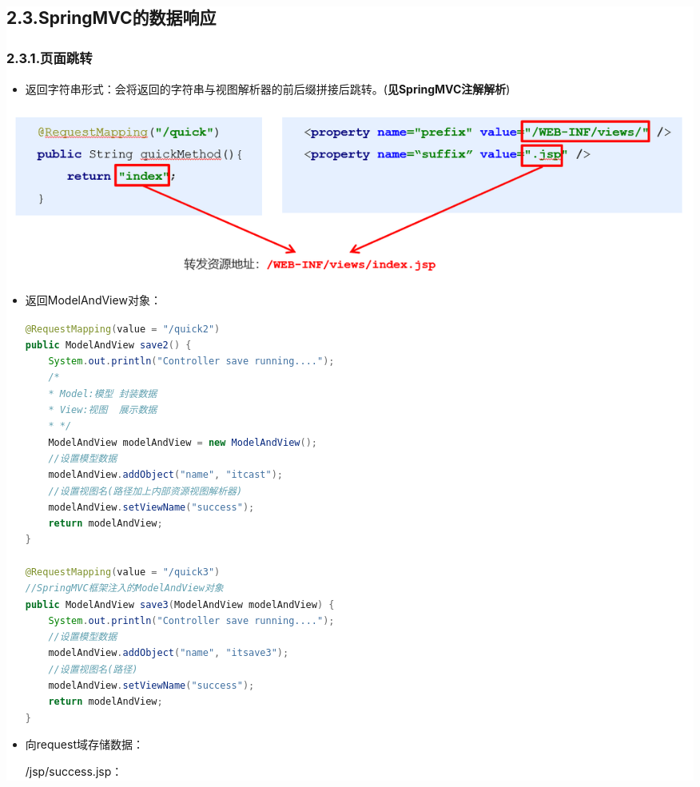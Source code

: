 ## 2.3.SpringMVC的数据响应

### 2.3.1.页面跳转

- 返回字符串形式：会将返回的字符串与视图解析器的前后缀拼接后跳转。(**见SpringMVC注解解析**)

![image-20210817225951665](SSM.assets/image-20210817225951665.png)

- 返回ModelAndView对象：

  ```java
  @RequestMapping(value = "/quick2")
  public ModelAndView save2() {
      System.out.println("Controller save running....");
      /*
      * Model:模型 封装数据
      * View:视图  展示数据
      * */
      ModelAndView modelAndView = new ModelAndView();
      //设置模型数据
      modelAndView.addObject("name", "itcast");
      //设置视图名(路径加上内部资源视图解析器)
      modelAndView.setViewName("success");
      return modelAndView;
  }
  
  @RequestMapping(value = "/quick3")
  //SpringMVC框架注入的ModelAndView对象
  public ModelAndView save3(ModelAndView modelAndView) {
      System.out.println("Controller save running....");
      //设置模型数据
      modelAndView.addObject("name", "itsave3");
      //设置视图名(路径)
      modelAndView.setViewName("success");
      return modelAndView;
  }
  ```

- 向request域存储数据：

  /jsp/success.jsp：
